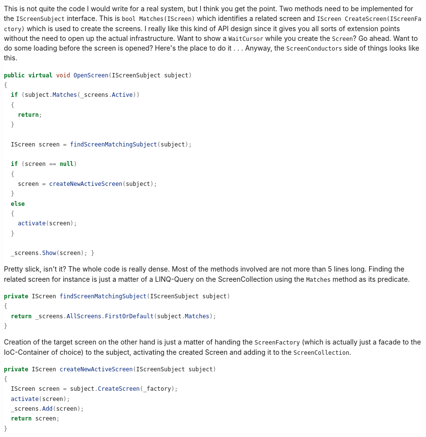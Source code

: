 This is not quite the code I would write for a real
system, but I think you get the point. Two methods need to be
implemented for the `IScreenSubject` interface. This is `bool
Matches(IScreen)` which identifies a related screen and `IScreen
CreateScreen(IScreenFactory)` which is used to create the screens. I
really like this kind of API design since it gives you all sorts of
extension points without the need to open up the actual infrastructure.
Want to show a `WaitCursor` while you create the `Screen`? Go ahead. Want to
do some loading before the screen is opened? Here's the place to do it .
. . Anyway, the `ScreenConductors` side of things looks like this.

``` csharp Opening a Screen
public virtual void OpenScreen(IScreenSubject subject)
{ 
  if (subject.Matches(_screens.Active)) 
  { 
    return; 
  } 
  
  IScreen screen = findScreenMatchingSubject(subject); 

  if (screen == null) 
  { 
    screen = createNewActiveScreen(subject);
  } 
  else 
  { 
    activate(screen); 
  }
  
  _screens.Show(screen); } 
```

Pretty slick, isn't it? The whole code is really dense. Most of the methods involved are not more
than 5 lines long. Finding the related screen for instance is just a
matter of a LINQ-Query on the ScreenCollection using the `Matches` method
as its predicate. 

``` csharp Finding a matching Screen
private IScreen findScreenMatchingSubject(IScreenSubject subject) 
{ 
  return _screens.AllScreens.FirstOrDefault(subject.Matches); 
} 
```

Creation of the target screen on the other hand is just a matter of
handing the `ScreenFactory` (which is actually just a facade to the
IoC-Container of choice) to the subject, activating the created Screen
and adding it to the `ScreenCollection`. 

``` csharp Creating a new Screen
private IScreen createNewActiveScreen(IScreenSubject subject) 
{ 
  IScreen screen = subject.CreateScreen(_factory); 
  activate(screen);
  _screens.Add(screen); 
  return screen; 
} 
```
